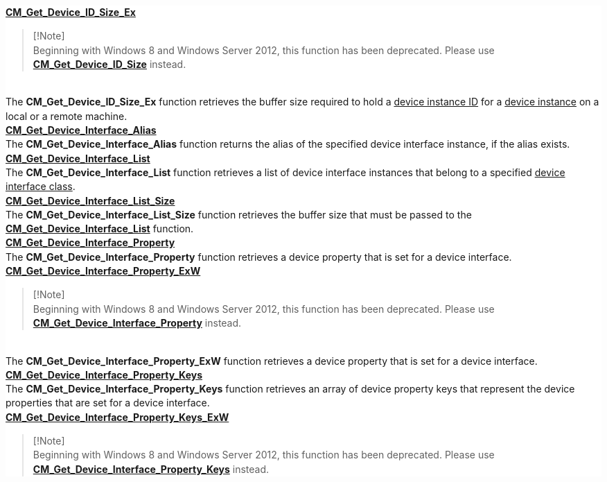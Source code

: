 <td><a href="/windows/desktop/api/Cfgmgr32/nf-cfgmgr32-cm_get_device_id_size_ex"><strong>CM_Get_Device_ID_Size_Ex</strong></a><br/></td>
<td><blockquote>
[!Note]<br />
Beginning with Windows 8 and Windows Server 2012, this function has been deprecated. Please use <a href="/windows/desktop/api/Cfgmgr32/nf-cfgmgr32-cm_get_device_id_size"><strong>CM_Get_Device_ID_Size</strong></a> instead.
</blockquote>
<br/> The <strong>CM_Get_Device_ID_Size_Ex</strong> function retrieves the buffer size required to hold a <a href="/windows-hardware/drivers/install/device-instance-ids">device instance ID</a> for a <a href="/windows-hardware/drivers/">device instance</a> on a local or a remote machine.<br/></td>
</tr>
<tr class="odd">
<td><a href="/windows/desktop/api/Cfgmgr32/nf-cfgmgr32-cm_get_device_interface_aliasw"><strong>CM_Get_Device_Interface_Alias</strong></a><br/></td>
<td>The <strong>CM_Get_Device_Interface_Alias</strong> function returns the alias of the specified device interface instance, if the alias exists.<br/></td>
</tr>
<tr class="even">
<td><a href="/windows/desktop/api/Cfgmgr32/nf-cfgmgr32-cm_get_device_interface_lista"><strong>CM_Get_Device_Interface_List</strong></a><br/></td>
<td>The <strong>CM_Get_Device_Interface_List</strong> function retrieves a list of device interface instances that belong to a specified <a href="/windows-hardware/drivers/install/device-interface-classes">device interface class</a>.<br/></td>
</tr>
<tr class="odd">
<td><a href="/windows/desktop/api/Cfgmgr32/nf-cfgmgr32-cm_get_device_interface_list_sizea"><strong>CM_Get_Device_Interface_List_Size</strong></a><br/></td>
<td>The <strong>CM_Get_Device_Interface_List_Size</strong> function retrieves the buffer size that must be passed to the <a href="/windows/desktop/api/Cfgmgr32/nf-cfgmgr32-cm_get_device_interface_lista"><strong>CM_Get_Device_Interface_List</strong></a> function.<br/></td>
</tr>
<tr class="even">
<td><a href="/windows/desktop/api/Cfgmgr32/nf-cfgmgr32-cm_get_device_interface_propertyw"><strong>CM_Get_Device_Interface_Property</strong></a><br/></td>
<td>The <strong>CM_Get_Device_Interface_Property</strong> function retrieves a device property that is set for a device interface.<br/></td>
</tr>
<tr class="odd">
<td><a href="/windows/desktop/api/Cfgmgr32/nf-cfgmgr32-cm_get_device_interface_property_exw"><strong>CM_Get_Device_Interface_Property_ExW</strong></a><br/></td>
<td><blockquote>
[!Note]<br />
Beginning with Windows 8 and Windows Server 2012, this function has been deprecated. Please use <a href="/windows/desktop/api/Cfgmgr32/nf-cfgmgr32-cm_get_device_interface_propertyw"><strong>CM_Get_Device_Interface_Property</strong></a> instead.
</blockquote>
<br/> The <strong>CM_Get_Device_Interface_Property_ExW</strong> function retrieves a device property that is set for a device interface.<br/></td>
</tr>
<tr class="even">
<td><a href="/windows/desktop/api/Cfgmgr32/nf-cfgmgr32-cm_get_device_interface_property_keysw"><strong>CM_Get_Device_Interface_Property_Keys</strong></a><br/></td>
<td>The <strong>CM_Get_Device_Interface_Property_Keys</strong> function retrieves an array of device property keys that represent the device properties that are set for a device interface.<br/></td>
</tr>
<tr class="odd">
<td><a href="/windows/desktop/api/Cfgmgr32/nf-cfgmgr32-cm_get_device_interface_property_keys_exw"><strong>CM_Get_Device_Interface_Property_Keys_ExW</strong></a><br/></td>
<td><blockquote>
[!Note]<br />
Beginning with Windows 8 and Windows Server 2012, this function has been deprecated. Please use <a href="/windows/desktop/api/Cfgmgr32/nf-cfgmgr32-cm_get_device_interface_property_keysw"><strong>CM_Get_Device_Interface_Property_Keys</strong></a> instead.